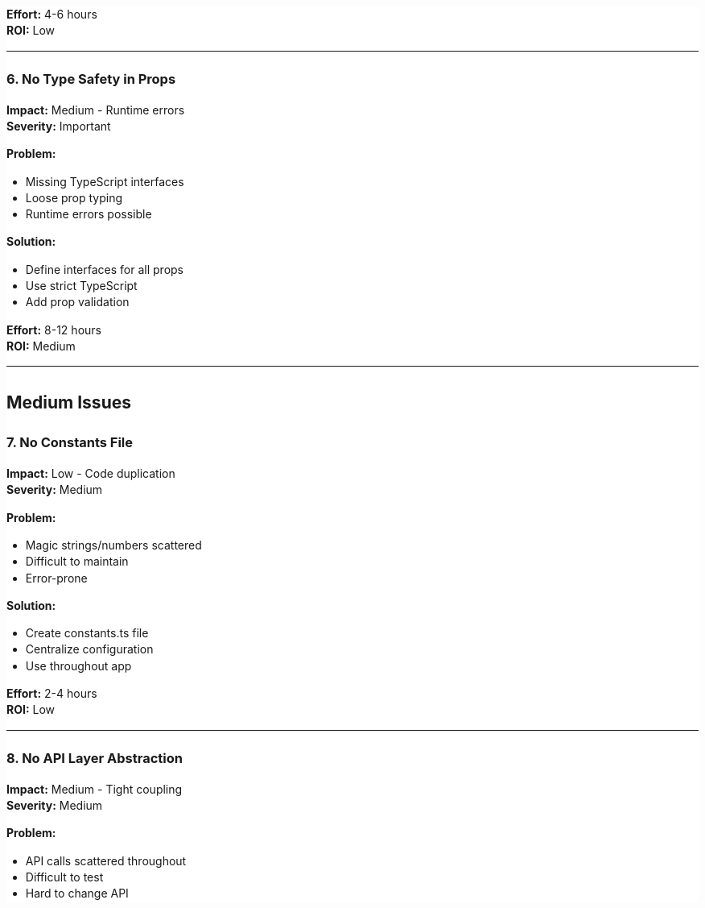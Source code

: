 **Effort:** 4-6 hours  
**ROI:** Low

---

### 6. No Type Safety in Props
**Impact:** Medium - Runtime errors  
**Severity:** Important

**Problem:**
- Missing TypeScript interfaces
- Loose prop typing
- Runtime errors possible

**Solution:**
- Define interfaces for all props
- Use strict TypeScript
- Add prop validation

**Effort:** 8-12 hours  
**ROI:** Medium

---

## Medium Issues

### 7. No Constants File
**Impact:** Low - Code duplication  
**Severity:** Medium

**Problem:**
- Magic strings/numbers scattered
- Difficult to maintain
- Error-prone

**Solution:**
- Create constants.ts file
- Centralize configuration
- Use throughout app

**Effort:** 2-4 hours  
**ROI:** Low

---

### 8. No API Layer Abstraction
**Impact:** Medium - Tight coupling  
**Severity:** Medium

**Problem:**
- API calls scattered throughout
- Difficult to test
- Hard to change API
